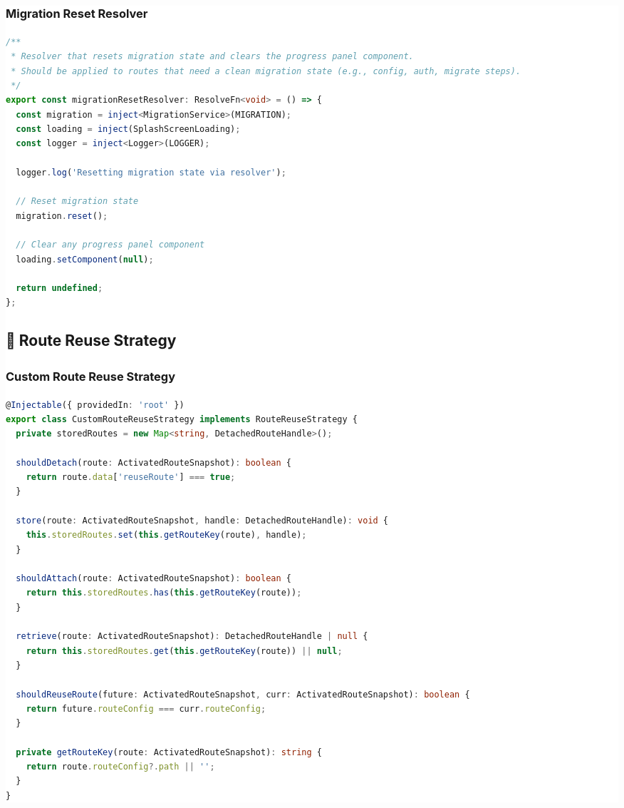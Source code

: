 ### **Migration Reset Resolver**
```typescript
/**
 * Resolver that resets migration state and clears the progress panel component.
 * Should be applied to routes that need a clean migration state (e.g., config, auth, migrate steps).
 */
export const migrationResetResolver: ResolveFn<void> = () => {
  const migration = inject<MigrationService>(MIGRATION);
  const loading = inject(SplashScreenLoading);
  const logger = inject<Logger>(LOGGER);
  
  logger.log('Resetting migration state via resolver');
  
  // Reset migration state
  migration.reset();
  
  // Clear any progress panel component
  loading.setComponent(null);
  
  return undefined;
};
```

## 🔄 **Route Reuse Strategy**

### **Custom Route Reuse Strategy**
```typescript
@Injectable({ providedIn: 'root' })
export class CustomRouteReuseStrategy implements RouteReuseStrategy {
  private storedRoutes = new Map<string, DetachedRouteHandle>();
  
  shouldDetach(route: ActivatedRouteSnapshot): boolean {
    return route.data['reuseRoute'] === true;
  }
  
  store(route: ActivatedRouteSnapshot, handle: DetachedRouteHandle): void {
    this.storedRoutes.set(this.getRouteKey(route), handle);
  }
  
  shouldAttach(route: ActivatedRouteSnapshot): boolean {
    return this.storedRoutes.has(this.getRouteKey(route));
  }
  
  retrieve(route: ActivatedRouteSnapshot): DetachedRouteHandle | null {
    return this.storedRoutes.get(this.getRouteKey(route)) || null;
  }
  
  shouldReuseRoute(future: ActivatedRouteSnapshot, curr: ActivatedRouteSnapshot): boolean {
    return future.routeConfig === curr.routeConfig;
  }
  
  private getRouteKey(route: ActivatedRouteSnapshot): string {
    return route.routeConfig?.path || '';
  }
}
```
